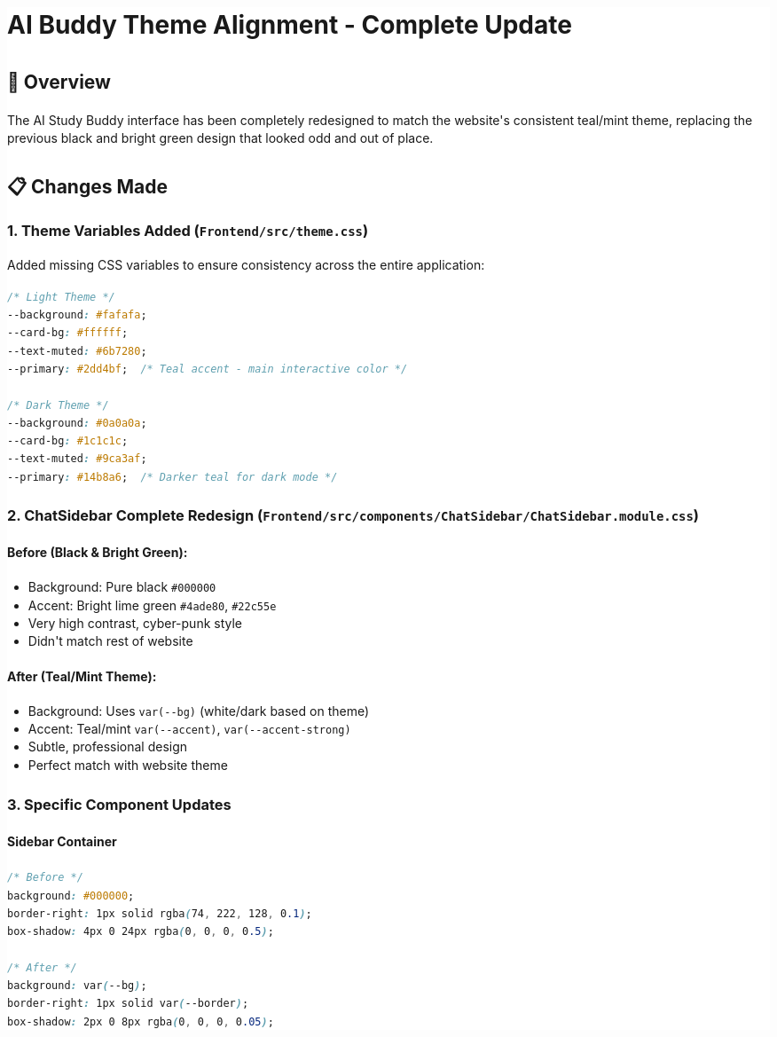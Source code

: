 # AI Buddy Theme Alignment - Complete Update

## 🎨 Overview
The AI Study Buddy interface has been completely redesigned to match the website's consistent teal/mint theme, replacing the previous black and bright green design that looked odd and out of place.

## 📋 Changes Made

### 1. **Theme Variables Added** (`Frontend/src/theme.css`)

Added missing CSS variables to ensure consistency across the entire application:

```css
/* Light Theme */
--background: #fafafa;
--card-bg: #ffffff;
--text-muted: #6b7280;
--primary: #2dd4bf;  /* Teal accent - main interactive color */

/* Dark Theme */
--background: #0a0a0a;
--card-bg: #1c1c1c;
--text-muted: #9ca3af;
--primary: #14b8a6;  /* Darker teal for dark mode */
```

### 2. **ChatSidebar Complete Redesign** (`Frontend/src/components/ChatSidebar/ChatSidebar.module.css`)

#### Before (Black & Bright Green):
- Background: Pure black `#000000`
- Accent: Bright lime green `#4ade80`, `#22c55e`
- Very high contrast, cyber-punk style
- Didn't match rest of website

#### After (Teal/Mint Theme):
- Background: Uses `var(--bg)` (white/dark based on theme)
- Accent: Teal/mint `var(--accent)`, `var(--accent-strong)`
- Subtle, professional design
- Perfect match with website theme

### 3. **Specific Component Updates**

#### **Sidebar Container**
```css
/* Before */
background: #000000;
border-right: 1px solid rgba(74, 222, 128, 0.1);
box-shadow: 4px 0 24px rgba(0, 0, 0, 0.5);

/* After */
background: var(--bg);
border-right: 1px solid var(--border);
box-shadow: 2px 0 8px rgba(0, 0, 0, 0.05);
```
